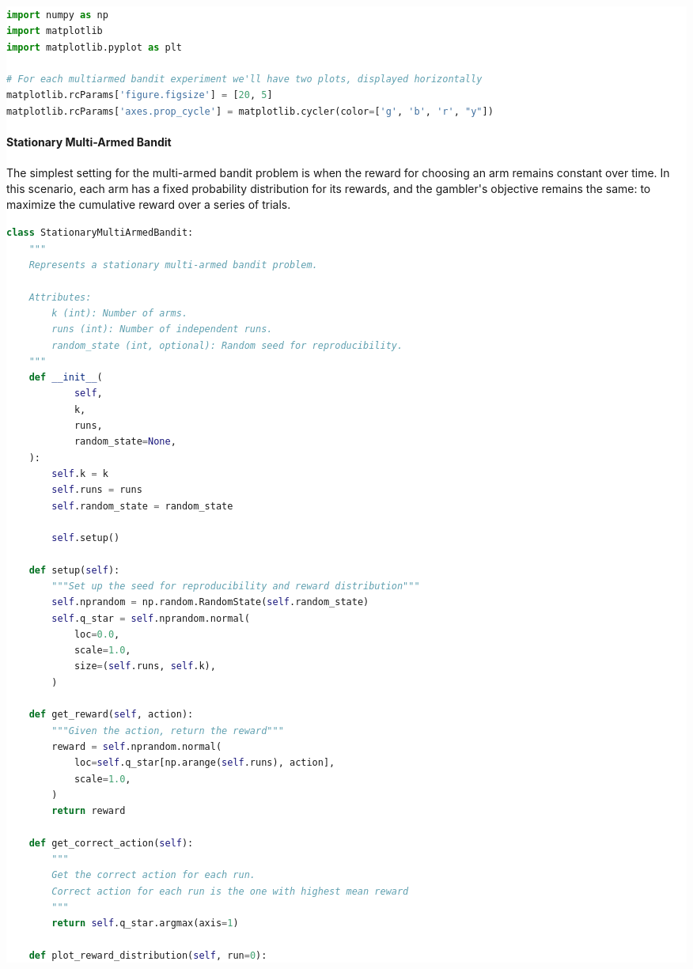 
```python
import numpy as np
import matplotlib
import matplotlib.pyplot as plt

# For each multiarmed bandit experiment we'll have two plots, displayed horizontally
matplotlib.rcParams['figure.figsize'] = [20, 5]
matplotlib.rcParams['axes.prop_cycle'] = matplotlib.cycler(color=['g', 'b', 'r', "y"])
```

#### Stationary Multi-Armed Bandit

The simplest setting for the multi-armed bandit problem is when the reward for choosing an arm remains constant over time. In this scenario, each arm has a fixed probability distribution for its rewards, and the gambler's objective remains the same: to maximize the cumulative reward over a series of trials.


```python
class StationaryMultiArmedBandit:
    """
    Represents a stationary multi-armed bandit problem.

    Attributes:
        k (int): Number of arms.
        runs (int): Number of independent runs.
        random_state (int, optional): Random seed for reproducibility.
    """
    def __init__(
            self,
            k,
            runs,
            random_state=None,
    ):
        self.k = k
        self.runs = runs
        self.random_state = random_state

        self.setup()

    def setup(self):
        """Set up the seed for reproducibility and reward distribution"""
        self.nprandom = np.random.RandomState(self.random_state)
        self.q_star = self.nprandom.normal(
            loc=0.0,
            scale=1.0,
            size=(self.runs, self.k),
        )

    def get_reward(self, action):
        """Given the action, return the reward"""
        reward = self.nprandom.normal(
            loc=self.q_star[np.arange(self.runs), action],
            scale=1.0,
        )
        return reward

    def get_correct_action(self):
        """
        Get the correct action for each run.
        Correct action for each run is the one with highest mean reward
        """
        return self.q_star.argmax(axis=1)

    def plot_reward_distribution(self, run=0):
```